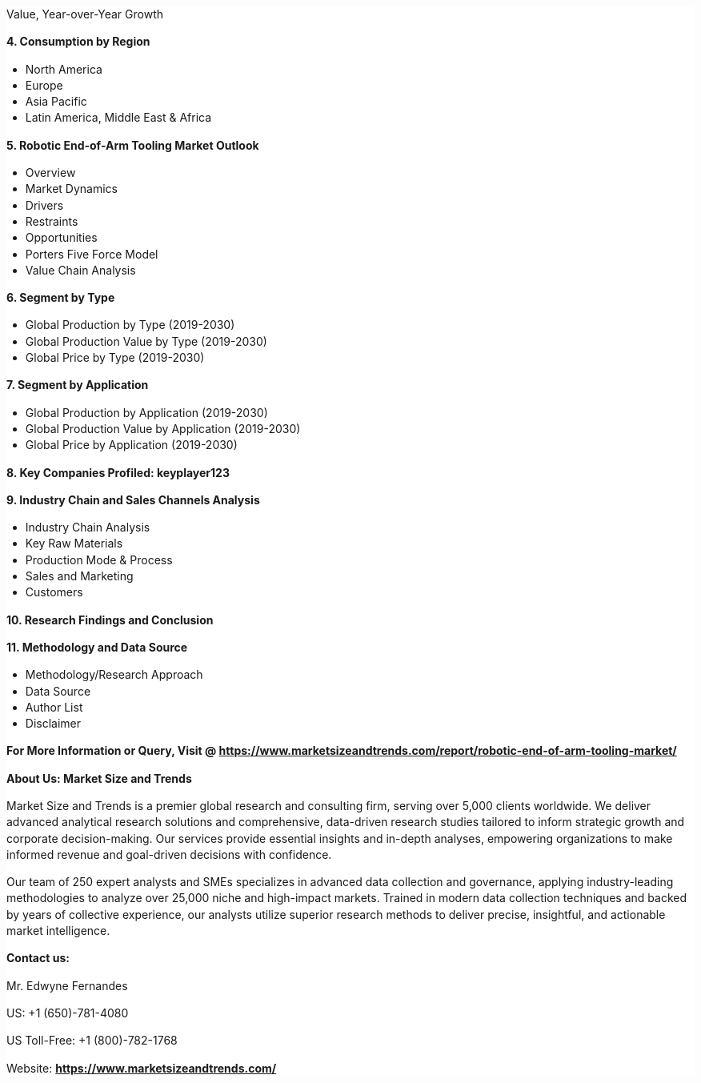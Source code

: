 Value, Year-over-Year Growth</li></ul><p><strong>4. Consumption by Region</strong></p><ul><li>North America</li><li>Europe</li><li>Asia Pacific</li><li>Latin America, Middle East &amp; Africa</li></ul><p><strong>5. Robotic End-of-Arm Tooling Market Outlook</strong></p><ul><li>Overview</li><li>Market Dynamics</li><li>Drivers</li><li>Restraints</li><li>Opportunities</li><li>Porters Five Force Model</li><li>Value Chain Analysis&nbsp;</li></ul><p><strong>6. Segment by Type</strong></p><ul><li>Global Production by Type (2019-2030)</li><li>Global Production Value by Type (2019-2030)</li><li>Global Price by Type (2019-2030)</li></ul><p><strong>7. Segment by Application</strong></p><ul><li>Global Production by Application (2019-2030)</li><li>Global Production Value by Application (2019-2030)</li><li>Global Price by Application (2019-2030)</li></ul><p><strong>8. Key Companies Profiled: keyplayer123</strong></p><p><strong>9. Industry Chain and Sales Channels Analysis</strong></p><ul><li>Industry Chain Analysis</li><li>Key Raw Materials</li><li>Production Mode &amp; Process</li><li>Sales and Marketing</li><li>Customers</li></ul><p><strong>10. Research Findings and Conclusion</strong></p><p><strong>11. Methodology and Data Source</strong></p><ul><li>Methodology/Research Approach</li><li>Data Source</li><li>Author List</li><li>Disclaimer</li></ul></p><p><strong>For More Information or Query, Visit @ <a href="https://www.marketsizeandtrends.com/report/robotic-end-of-arm-tooling-market/">https://www.marketsizeandtrends.com/report/robotic-end-of-arm-tooling-market/</a></strong></p><p><strong>About Us: Market Size and Trends</strong></p><p>Market Size and Trends is a premier global research and consulting firm, serving over 5,000 clients worldwide. We deliver advanced analytical research solutions and comprehensive, data-driven research studies tailored to inform strategic growth and corporate decision-making. Our services provide essential insights and in-depth analyses, empowering organizations to make informed revenue and goal-driven decisions with confidence.</p><p>Our team of 250 expert analysts and SMEs specializes in advanced data collection and governance, applying industry-leading methodologies to analyze over 25,000 niche and high-impact markets. Trained in modern data collection techniques and backed by years of collective experience, our analysts utilize superior research methods to deliver precise, insightful, and actionable market intelligence.</p><p><strong>Contact us:</strong></p><p>Mr. Edwyne Fernandes</p><p>US: +1 (650)-781-4080</p><p>US Toll-Free: +1 (800)-782-1768</p><p>Website: <strong><a href="https://www.marketsizeandtrends.com/">https://www.marketsizeandtrends.com/</a></strong></p>
